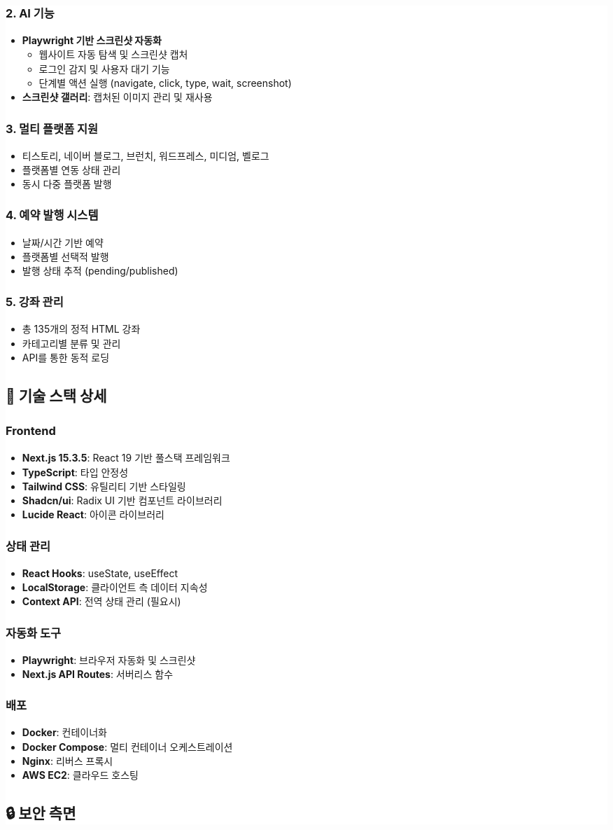 ### 2. **AI 기능**
- **Playwright 기반 스크린샷 자동화**
  - 웹사이트 자동 탐색 및 스크린샷 캡처
  - 로그인 감지 및 사용자 대기 기능
  - 단계별 액션 실행 (navigate, click, type, wait, screenshot)
- **스크린샷 갤러리**: 캡처된 이미지 관리 및 재사용

### 3. **멀티 플랫폼 지원**
- 티스토리, 네이버 블로그, 브런치, 워드프레스, 미디엄, 벨로그
- 플랫폼별 연동 상태 관리
- 동시 다중 플랫폼 발행

### 4. **예약 발행 시스템**
- 날짜/시간 기반 예약
- 플랫폼별 선택적 발행
- 발행 상태 추적 (pending/published)

### 5. **강좌 관리**
- 총 135개의 정적 HTML 강좌
- 카테고리별 분류 및 관리
- API를 통한 동적 로딩

## 🔧 기술 스택 상세

### Frontend
- **Next.js 15.3.5**: React 19 기반 풀스택 프레임워크
- **TypeScript**: 타입 안정성
- **Tailwind CSS**: 유틸리티 기반 스타일링
- **Shadcn/ui**: Radix UI 기반 컴포넌트 라이브러리
- **Lucide React**: 아이콘 라이브러리

### 상태 관리
- **React Hooks**: useState, useEffect
- **LocalStorage**: 클라이언트 측 데이터 지속성
- **Context API**: 전역 상태 관리 (필요시)

### 자동화 도구
- **Playwright**: 브라우저 자동화 및 스크린샷
- **Next.js API Routes**: 서버리스 함수

### 배포
- **Docker**: 컨테이너화
- **Docker Compose**: 멀티 컨테이너 오케스트레이션
- **Nginx**: 리버스 프록시
- **AWS EC2**: 클라우드 호스팅

## 🔒 보안 측면
